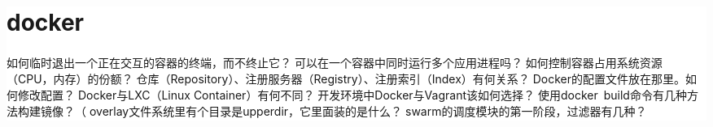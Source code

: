 # docker
如何临时退出一个正在交互的容器的终端，而不终止它？
可以在一个容器中同时运行多个应用进程吗？
如何控制容器占用系统资源（CPU，内存）的份额？
仓库（Repository）、注册服务器（Registry）、注册索引（Index）有何关系？
Docker的配置文件放在那里。如何修改配置？
Docker与LXC（Linux Container）有何不同？
开发环境中Docker与Vagrant该如何选择？
使用docker build命令有几种方法构建镜像？（
overlay文件系统里有个目录是upperdir，它里面装的是什么？
swarm的调度模块的第一阶段，过滤器有几种？
